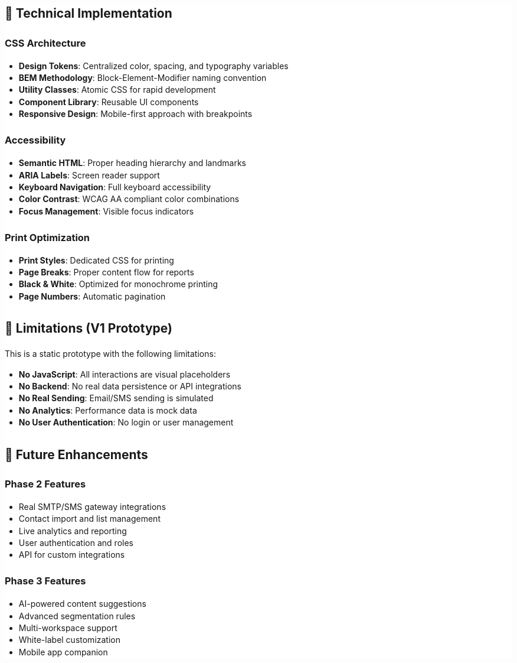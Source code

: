 ## 🔧 Technical Implementation

### CSS Architecture

- **Design Tokens**: Centralized color, spacing, and typography variables
- **BEM Methodology**: Block-Element-Modifier naming convention
- **Utility Classes**: Atomic CSS for rapid development
- **Component Library**: Reusable UI components
- **Responsive Design**: Mobile-first approach with breakpoints

### Accessibility

- **Semantic HTML**: Proper heading hierarchy and landmarks
- **ARIA Labels**: Screen reader support
- **Keyboard Navigation**: Full keyboard accessibility
- **Color Contrast**: WCAG AA compliant color combinations
- **Focus Management**: Visible focus indicators

### Print Optimization

- **Print Styles**: Dedicated CSS for printing
- **Page Breaks**: Proper content flow for reports
- **Black & White**: Optimized for monochrome printing
- **Page Numbers**: Automatic pagination

## 🚧 Limitations (V1 Prototype)

This is a static prototype with the following limitations:

- **No JavaScript**: All interactions are visual placeholders
- **No Backend**: No real data persistence or API integrations
- **No Real Sending**: Email/SMS sending is simulated
- **No Analytics**: Performance data is mock data
- **No User Authentication**: No login or user management

## 🔮 Future Enhancements

### Phase 2 Features

- Real SMTP/SMS gateway integrations
- Contact import and list management
- Live analytics and reporting
- User authentication and roles
- API for custom integrations

### Phase 3 Features

- AI-powered content suggestions
- Advanced segmentation rules
- Multi-workspace support
- White-label customization
- Mobile app companion
